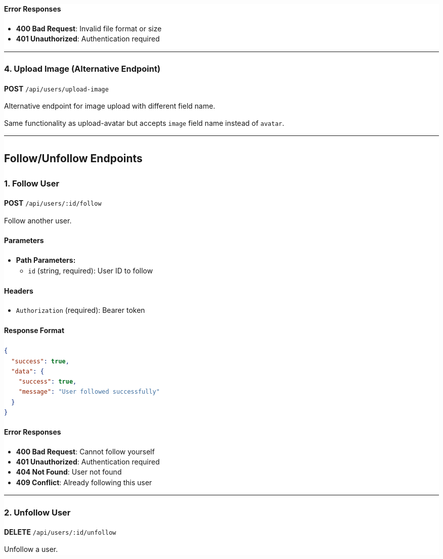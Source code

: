 #### Error Responses
- **400 Bad Request**: Invalid file format or size
- **401 Unauthorized**: Authentication required

---

### 4. Upload Image (Alternative Endpoint)
**POST** `/api/users/upload-image`

Alternative endpoint for image upload with different field name.

Same functionality as upload-avatar but accepts `image` field name instead of `avatar`.

---

## Follow/Unfollow Endpoints

### 1. Follow User
**POST** `/api/users/:id/follow`

Follow another user.

#### Parameters
- **Path Parameters:**
  - `id` (string, required): User ID to follow

#### Headers
- `Authorization` (required): Bearer token

#### Response Format
```json
{
  "success": true,
  "data": {
    "success": true,
    "message": "User followed successfully"
  }
}
```

#### Error Responses
- **400 Bad Request**: Cannot follow yourself
- **401 Unauthorized**: Authentication required
- **404 Not Found**: User not found
- **409 Conflict**: Already following this user

---

### 2. Unfollow User
**DELETE** `/api/users/:id/unfollow`

Unfollow a user.

